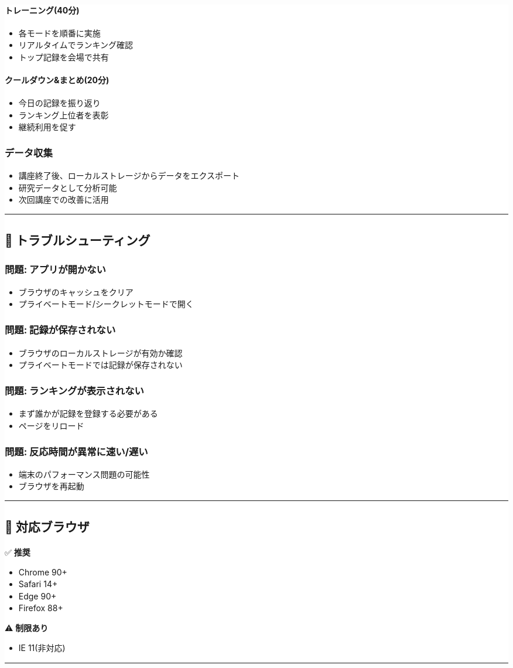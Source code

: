 #### **トレーニング(40分)**
- 各モードを順番に実施
- リアルタイムでランキング確認
- トップ記録を会場で共有

#### **クールダウン&まとめ(20分)**
- 今日の記録を振り返り
- ランキング上位者を表彰
- 継続利用を促す

### **データ収集**
- 講座終了後、ローカルストレージからデータをエクスポート
- 研究データとして分析可能
- 次回講座での改善に活用

---

## 🔧 トラブルシューティング

### **問題: アプリが開かない**
- ブラウザのキャッシュをクリア
- プライベートモード/シークレットモードで開く

### **問題: 記録が保存されない**
- ブラウザのローカルストレージが有効か確認
- プライベートモードでは記録が保存されない

### **問題: ランキングが表示されない**
- まず誰かが記録を登録する必要がある
- ページをリロード

### **問題: 反応時間が異常に速い/遅い**
- 端末のパフォーマンス問題の可能性
- ブラウザを再起動

---

## 📱 対応ブラウザ

✅ **推奨**
- Chrome 90+
- Safari 14+
- Edge 90+
- Firefox 88+

⚠️ **制限あり**
- IE 11(非対応)

---
